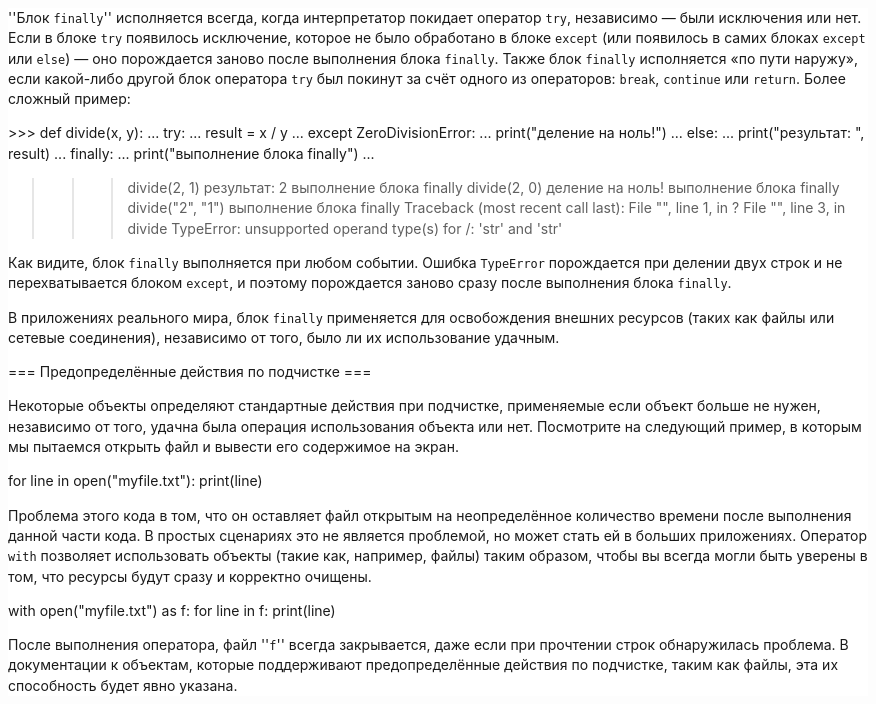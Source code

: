 ''Блок <code>finally</code>'' исполняется всегда, когда интерпретатор покидает оператор <code>try</code>, независимо — были исключения или нет. Если в блоке <code>try</code> появилось исключение, которое не было обработано в блоке <code>except</code> (или появилось в самих блоках <code>except</code> или <code>else</code>) — оно порождается заново после выполнения блока <code>finally</code>. Также блок <code>finally</code> исполняется «по пути наружу», если какой-либо другой блок оператора <code>try</code> был покинут за счёт одного из операторов: <code>break</code>, <code>continue</code> или <code>return</code>. Более сложный пример:

<syntaxhighlight lang="python">>>> def divide(x, y):
...     try:
...         result = x / y
...     except ZeroDivisionError:
...         print("деление на ноль!")
...     else:
...         print("результат: ", result)
...     finally:
...         print("выполнение блока finally")
...
>>> divide(2, 1)
результат:  2
выполнение блока finally
>>> divide(2, 0)
деление на ноль!
выполнение блока finally
>>> divide("2", "1")
выполнение блока finally
Traceback (most recent call last):
  File "<stdin>", line 1, in ?
  File "<stdin>", line 3, in divide
TypeError: unsupported operand type(s) for /: 'str' and 'str'</syntaxhighlight>

Как видите, блок <code>finally</code> выполняется при любом событии. Ошибка <code>TypeError</code> порождается при делении двух строк и не перехватывается блоком <code>except</code>, и поэтому порождается заново сразу после выполнения блока <code>finally</code>.

В приложениях реального мира, блок <code>finally</code> применяется для освобождения внешних ресурсов (таких как файлы или сетевые соединения), независимо от того, было ли их использование удачным.

=== Предопределённые действия по подчистке ===

Некоторые объекты определяют стандартные действия при подчистке, применяемые если объект больше не нужен, независимо от того, удачна была операция использования объекта или нет. Посмотрите на следующий пример, в которым мы пытаемся открыть файл и вывести его содержимое на экран.

<syntaxhighlight lang="python">for line in open("myfile.txt"):
    print(line)</syntaxhighlight>

Проблема этого кода в том, что он оставляет файл открытым на неопределённое количество времени после выполнения данной части кода. В простых сценариях это не является проблемой, но может стать ей в больших приложениях. Оператор <code>with</code> позволяет использовать объекты (такие как, например, файлы) таким образом, чтобы вы всегда могли быть уверены в том, что ресурсы будут сразу и корректно очищены.

<syntaxhighlight lang="python">with open("myfile.txt") as f:
    for line in f:
        print(line)</syntaxhighlight>

После выполнения оператора, файл ''<code>f</code>'' всегда закрывается, даже если при прочтении строк обнаружилась проблема. В документации к объектам, которые поддерживают предопределённые действия по подчистке, таким как файлы, эта их способность будет явно указана.

